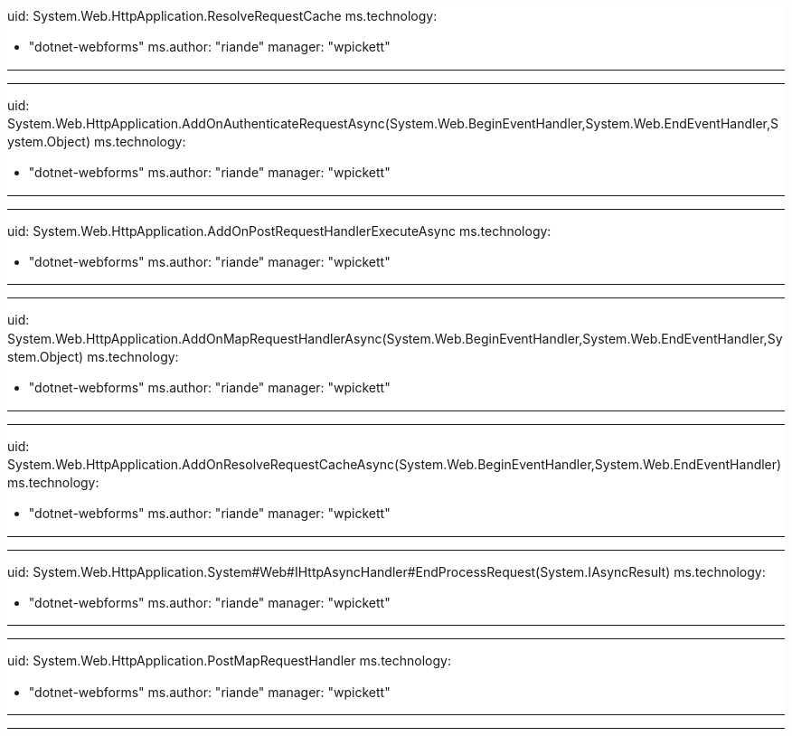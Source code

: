 uid: System.Web.HttpApplication.ResolveRequestCache
ms.technology: 
  - "dotnet-webforms"
ms.author: "riande"
manager: "wpickett"
---

---
uid: System.Web.HttpApplication.AddOnAuthenticateRequestAsync(System.Web.BeginEventHandler,System.Web.EndEventHandler,System.Object)
ms.technology: 
  - "dotnet-webforms"
ms.author: "riande"
manager: "wpickett"
---

---
uid: System.Web.HttpApplication.AddOnPostRequestHandlerExecuteAsync
ms.technology: 
  - "dotnet-webforms"
ms.author: "riande"
manager: "wpickett"
---

---
uid: System.Web.HttpApplication.AddOnMapRequestHandlerAsync(System.Web.BeginEventHandler,System.Web.EndEventHandler,System.Object)
ms.technology: 
  - "dotnet-webforms"
ms.author: "riande"
manager: "wpickett"
---

---
uid: System.Web.HttpApplication.AddOnResolveRequestCacheAsync(System.Web.BeginEventHandler,System.Web.EndEventHandler)
ms.technology: 
  - "dotnet-webforms"
ms.author: "riande"
manager: "wpickett"
---

---
uid: System.Web.HttpApplication.System#Web#IHttpAsyncHandler#EndProcessRequest(System.IAsyncResult)
ms.technology: 
  - "dotnet-webforms"
ms.author: "riande"
manager: "wpickett"
---

---
uid: System.Web.HttpApplication.PostMapRequestHandler
ms.technology: 
  - "dotnet-webforms"
ms.author: "riande"
manager: "wpickett"
---

---